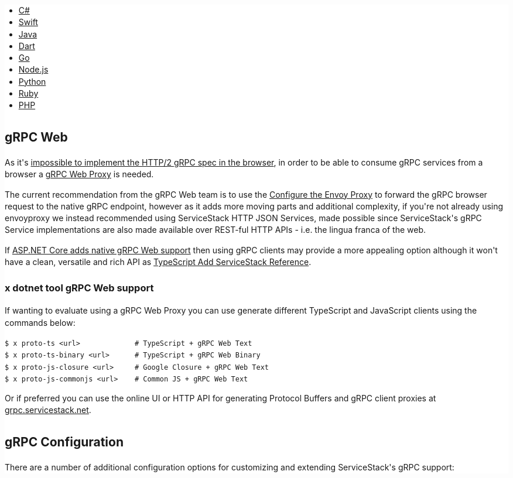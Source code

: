  - [C#](/grpc-csharp)
 - [Swift](/grpc-swift)
 - [Java](/grpc-java)
 - [Dart](/grpc-dart)
 - [Go](/grpc-go)
 - [Node.js](/grpc-nodejs)
 - [Python](/grpc-python)
 - [Ruby](/grpc-ruby)
 - [PHP](/grpc-php)
 
## gRPC Web

As it's [impossible to implement the HTTP/2 gRPC spec in the browser](https://grpc.io/blog/state-of-grpc-web/),
in order to be able to consume gRPC services from a browser a [gRPC Web Proxy](https://grpc.io/blog/state-of-grpc-web/#the-tech) is needed.

The current recommendation from the gRPC Web team is to use the 
[Configure the Envoy Proxy](https://grpc.io/docs/tutorials/basic/web/#configure-the-envoy-proxy) to forward
the gRPC browser request to the native gRPC endpoint, however as it adds more moving parts and 
additional complexity, if you're not already using envoyproxy we instead recommended using 
ServiceStack HTTP JSON Services, made possible since ServiceStack's gRPC 
Service implementations are also made available over REST-ful HTTP APIs - i.e. the lingua franca of the web.

If [ASP.NET Core adds native gRPC Web support](https://github.com/grpc/grpc-dotnet/issues/99) then using gRPC
clients may provide a more appealing option although it won't have a clean, versatile and rich API as 
[TypeScript Add ServiceStack Reference](https://docs.servicestack.net/typescript-add-servicestack-reference).

### x dotnet tool gRPC Web support

If wanting to evaluate using a gRPC Web Proxy you can use generate different TypeScript and JavaScript clients
using the commands below:

    $ x proto-ts <url>             # TypeScript + gRPC Web Text
    $ x proto-ts-binary <url>      # TypeScript + gRPC Web Binary
    $ x proto-js-closure <url>     # Google Closure + gRPC Web Text
    $ x proto-js-commonjs <url>    # Common JS + gRPC Web Text

Or if preferred you can use the online UI or HTTP API for generating Protocol Buffers and gRPC client proxies at 
[grpc.servicestack.net](https://grpc.servicestack.net).

## gRPC Configuration

There are a number of additional configuration options for customizing and extending ServiceStack's gRPC support:
